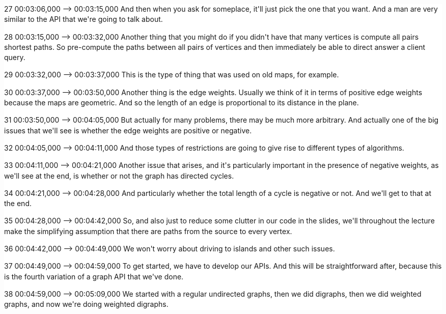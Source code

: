 27
00:03:06,000 --> 00:03:15,000
And then when you ask for someplace, it'll just pick the one that you want. And a man are very similar to the API that we're going to talk about.

28
00:03:15,000 --> 00:03:32,000
Another thing that you might do if you didn't have that many vertices is compute all pairs shortest paths. So pre-compute the paths between all pairs of vertices and then immediately be able to direct answer a client query.

29
00:03:32,000 --> 00:03:37,000
This is the type of thing that was used on old maps, for example.

30
00:03:37,000 --> 00:03:50,000
Another thing is the edge weights. Usually we think of it in terms of positive edge weights because the maps are geometric. And so the length of an edge is proportional to its distance in the plane.

31
00:03:50,000 --> 00:04:05,000
But actually for many problems, there may be much more arbitrary. And actually one of the big issues that we'll see is whether the edge weights are positive or negative.

32
00:04:05,000 --> 00:04:11,000
And those types of restrictions are going to give rise to different types of algorithms.

33
00:04:11,000 --> 00:04:21,000
Another issue that arises, and it's particularly important in the presence of negative weights, as we'll see at the end, is whether or not the graph has directed cycles.

34
00:04:21,000 --> 00:04:28,000
And particularly whether the total length of a cycle is negative or not. And we'll get to that at the end.

35
00:04:28,000 --> 00:04:42,000
So, and also just to reduce some clutter in our code in the slides, we'll throughout the lecture make the simplifying assumption that there are paths from the source to every vertex.

36
00:04:42,000 --> 00:04:49,000
We won't worry about driving to islands and other such issues.

37
00:04:49,000 --> 00:04:59,000
To get started, we have to develop our APIs. And this will be straightforward after, because this is the fourth variation of a graph API that we've done.

38
00:04:59,000 --> 00:05:09,000
We started with a regular undirected graphs, then we did digraphs, then we did weighted graphs, and now we're doing weighted digraphs.
